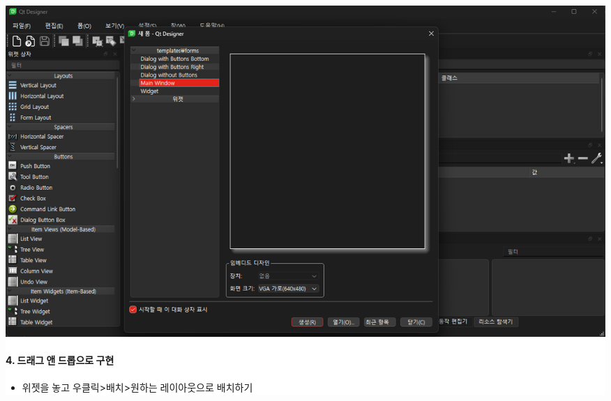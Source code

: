 ![](/assets/img/res/Pasted%20image%2020240906114331.png)

#### 4. 드래그 앤 드롭으로 구현
- 위젯을 놓고 우클릭>배치>원하는 레이아웃으로 배치하기
